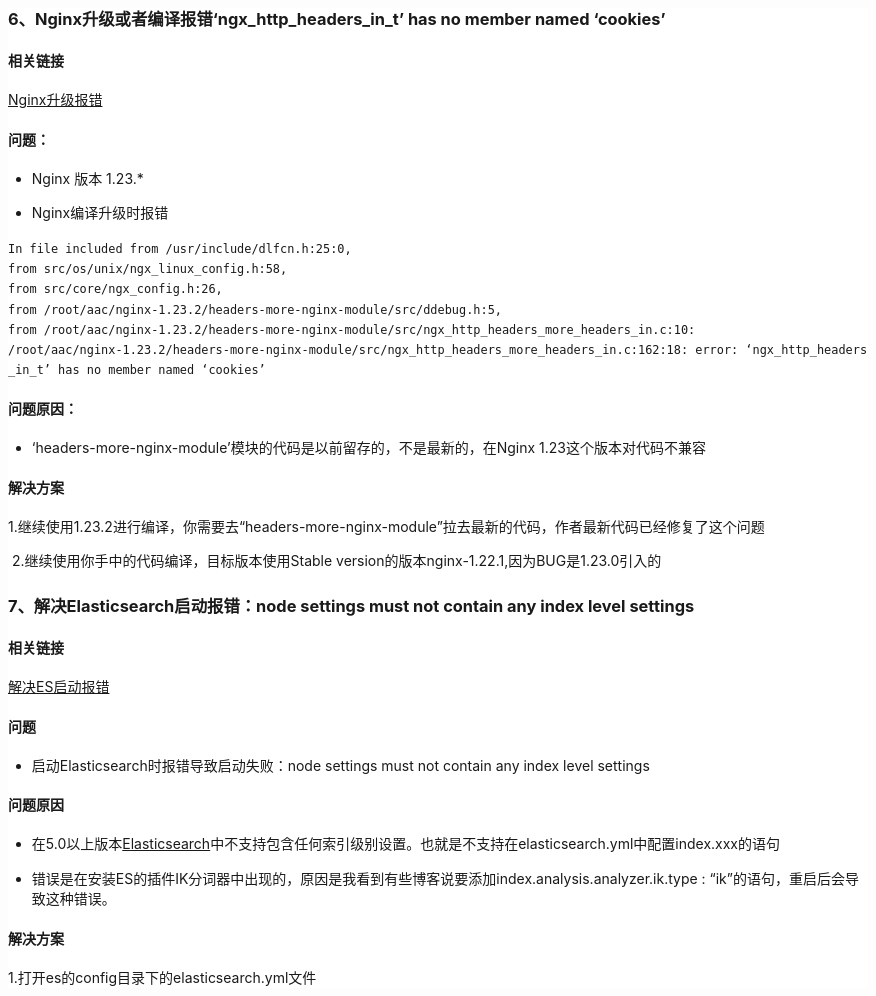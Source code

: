 

### 6、Nginx升级或者编译报错‘ngx_http_headers_in_t’ has no member named ‘cookies’

#### 相关链接

[Nginx升级报错](https://ask.csdn.net/questions/7825247)

#### 问题：

- Nginx 版本 1.23.*

- Nginx编译升级时报错

```
In file included from /usr/include/dlfcn.h:25:0,
from src/os/unix/ngx_linux_config.h:58,
from src/core/ngx_config.h:26,
from /root/aac/nginx-1.23.2/headers-more-nginx-module/src/ddebug.h:5,
from /root/aac/nginx-1.23.2/headers-more-nginx-module/src/ngx_http_headers_more_headers_in.c:10:
/root/aac/nginx-1.23.2/headers-more-nginx-module/src/ngx_http_headers_more_headers_in.c:162:18: error: ‘ngx_http_headers_in_t’ has no member named ‘cookies’
```

#### 问题原因：

- ‘headers-more-nginx-module’模块的代码是以前留存的，不是最新的，在Nginx 1.23这个版本对代码不兼容

#### 解决方案

​	1.继续使用1.23.2进行编译，你需要去“headers-more-nginx-module”拉去最新的代码，作者最新代码已经修复了这个问题

​	2.继续使用你手中的代码编译，目标版本使用Stable version的版本nginx-1.22.1,因为BUG是1.23.0引入的



### 7、解决Elasticsearch启动报错：node settings must not contain any index level settings

#### 相关链接

[解决ES启动报错](https://blog.csdn.net/Netceor/article/details/114077382)

#### 问题

- 启动Elasticsearch时报错导致启动失败：node settings must not contain any index level settings

#### 问题原因

- 在5.0以上版本[Elasticsearch](https://so.csdn.net/so/search?q=Elasticsearch&spm=1001.2101.3001.7020)中不支持包含任何索引级别设置。也就是不支持在elasticsearch.yml中配置index.xxx的语句

- 错误是在安装ES的插件IK分词器中出现的，原因是我看到有些博客说要添加index.analysis.analyzer.ik.type : “ik”的语句，重启后会导致这种错误。

#### 解决方案

1.打开es的config目录下的elasticsearch.yml文件
